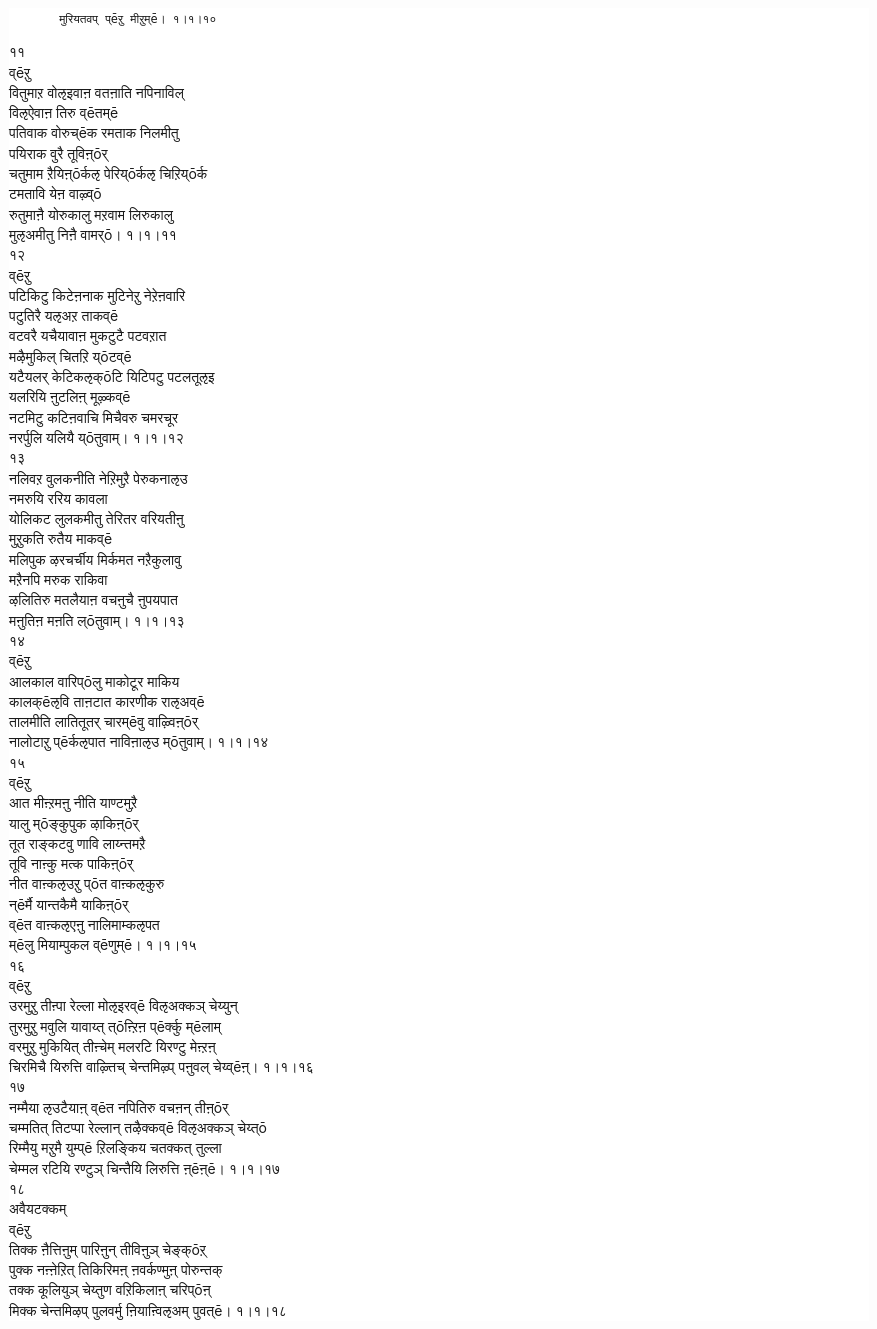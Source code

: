            मुरियतवप् प्ēऱु मीऱुम्ē। १।१।१०  
 ११  
             व्ēऱु  
   वितुमाऱ वोऌइवाऩ वतऩाति नपिनाविल्  
           विऌऐवाऩ तिरु व्ēतम्ē  
   पतिवाक वोरुच्ēक रमताक निलमीतु  
           पयिराक वुरै तूविऩ्ōर्  
   चतुमाम ऱैयिऩ्ōर्कऌ पेरिय्ōर्कऌ चिऱिय्ōर्क  
          टमतावि येऩ वाऴ्व्ō  
   रुतुमाऩै योरुकालु मऱवाम लिरुकालु  
           मुऌअमीतु निऩै वामर्ō। १।१।११  
 १२  
             व्ēऱु  
   पटिकिटु किटेऩनाक मुटिनेऱु नेऱेऩवारि  
           पटुतिरै यऌअऱ ताकव्ē  
   वटवरै यचैयावाऩ मुकटुटै पटवऱात  
           मऴैमुकिल् चितऱि य्ōटव्ē  
   यटैयलर् केटिकऌक्ōटि यिटिपटु पटलतूऌइ  
           यलरियि ऩुटलिऩ् मूऴ्कव्ē  
   नटमिटु कटिऩवाचि मिचैवरु चमरचूर  
           नरर्पुलि यलियै य्ōतुवाम्। १।१।१२  
 १३  
   नलिवऱ वुलकनीति नेऱिमुऱै पेरुकनाऌउ  
           नमरुयि ररिय कावला  
   योलिकट लुलकमीतु तेरितर वरियतीऩु  
           मुऱुकति रुतैय माकव्ē  
   मलिपुक ऴरचर्चीय मिर्कमत नऱैकुलावु  
           मऱैनपि मरुक राकिवा  
   ऴलितिरु मतलैयाऩ वचऩुचै ऩुपयपात  
           मऩुतिऩ मऩति ल्ōतुवाम्। १।१।१३  
 १४  
             व्ēऱु  
   आलकाल वारिप्ōलु माकोटूर माकिय  
   कालक्ēऌवि ताऩटात कारणीक राऌअव्ē  
   तालमीति लातितूतर् चारम्ēवु वाऴ्विऩ्ōर्  
   नालोटाऱु प्ēर्कऌपात नाविऩाऌउ म्ōतुवाम्। १।१।१४  
 १५  
             व्ēऱु  
   आत मीऩ्ऱमऩु नीति याण्टमुऱै  
           यालु म्ōङ्कुपुक ऴाकिऩ्ōर्  
   तूत राङ्कटवु णावि लाय्न्तमऱै  
            तूवि नाऩ्कु मत्क पाकिऩ्ōर्  
   नीत वाऩ्कऌउऱु प्ōत वाऩ्कऌकुरु  
          न्ēर्मै यान्तकैमै याकिऩ्ōर्  
   व्ēत वाऩ्कऌएऩु नालिमाम्कऌपत  
          म्ēलु मियाम्पुकल व्ēणुम्ē। १।१।१५  
 १६  
            व्ēऱु  
   उरमुऱु तीऩ्पा रेल्ला मोऌइरव्ē विऌअक्कञ् चेय्युन्  
   तुरमुऱु मवुलि यावाय्त् त्ōऩ्ऱिऩ प्ēर्क्कु म्ēलाम्  
   वरमुऱु मुकियित् तीऩ्चेम् मलरटि यिरण्टु मेऩ्ऱऩ्  
   चिरमिचै यिरुत्ति वाऴ्त्तिच् चेन्तमिऴ्प् पऩुवल् चेय्व्ēऩ्। १।१।१६  
 १७  
   नम्मैया ऌउटैयाऩ् व्ēत नपितिरु वचऩन् तीऩ्ōर्  
   चम्मतित् तिटप्पा रेल्लान् तऴैक्कव्ē विऌअक्कञ् चेय्त्ō  
   रिम्मैयु मऱुमै युम्प्ē ऱिलङ्किय चतक्कत् तुल्ला  
   चेम्मल रटियि रण्टुञ् चिन्तैयि लिरुत्ति ऩ्ēऩ्ē। १।१।१७  
 १८  
         अवैयटक्कम्    
            व्ēऱु  
   तिक्क ऩैत्तिऩुम् पारिऩुन् तीविऩुञ् चेङ्क्ōऱ्  
   पुक्क नऩ्ऩेऱित् तिकिरिमऩ् ऩवर्कण्मुऩ् पोरुन्तक्  
   तक्क कूलियुञ् चेय्तुण वऱिकिलाऩ् चरिप्ōऩ्  
   मिक्क चेन्तमिऴप् पुलवर्मु ऩियाऩ्विऌअम् पुवत्ē। १।१।१८  
